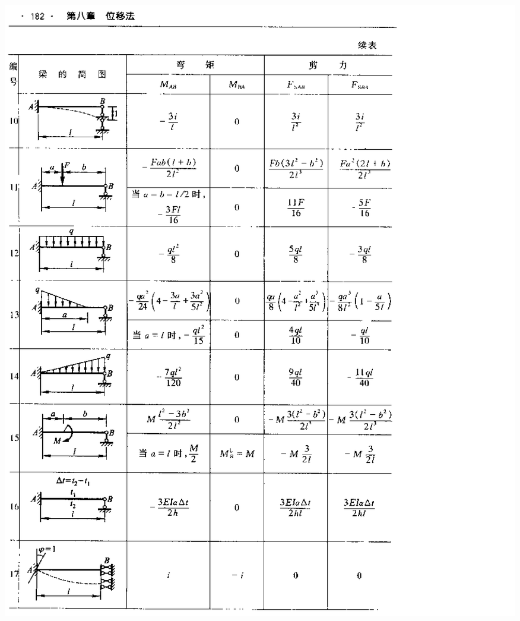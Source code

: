![](./%E4%B8%80%E6%B3%A8%E4%BE%8B%E9%A2%98.assets/%E7%BB%93%E6%9E%84%E5%8A%9B%E5%AD%A6(%E7%AC%AC%E5%9B%9B%E7%89%88_%E4%B8%8A%E5%86%8C_%E6%9D%8E%E5%BB%89%E9%94%9F)2.jpg)
